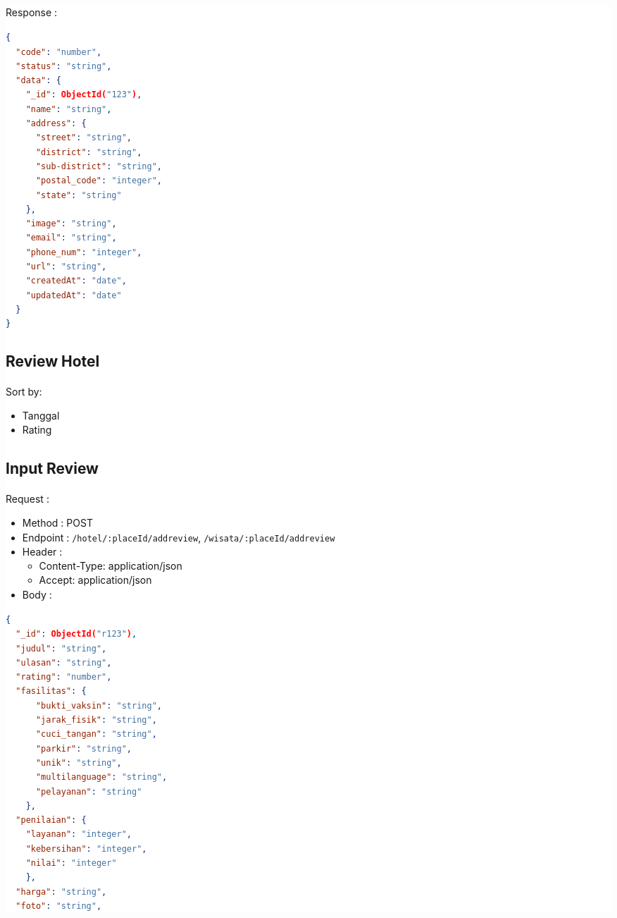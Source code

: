 Response :

```json
{
  "code": "number",
  "status": "string",
  "data": {
    "_id": ObjectId("123"),
    "name": "string",
    "address": {
      "street": "string",
      "district": "string",
      "sub-district": "string",
      "postal_code": "integer",
      "state": "string"
    },
    "image": "string",
    "email": "string",
    "phone_num": "integer",
    "url": "string",
    "createdAt": "date",
    "updatedAt": "date"
  }
}
```

## Review Hotel

Sort by:

- Tanggal
- Rating

## Input Review

Request :

- Method : POST
- Endpoint : `/hotel/:placeId/addreview`, `/wisata/:placeId/addreview`
- Header :
  - Content-Type: application/json
  - Accept: application/json
- Body :

```json
{
  "_id": ObjectId("r123"),
  "judul": "string",
  "ulasan": "string",
  "rating": "number",
  "fasilitas": {
      "bukti_vaksin": "string",
      "jarak_fisik": "string",
      "cuci_tangan": "string",
      "parkir": "string",
      "unik": "string",
      "multilanguage": "string",
      "pelayanan": "string"
    },
  "penilaian": {
    "layanan": "integer",
    "kebersihan": "integer",
    "nilai": "integer"
    },
  "harga": "string",
  "foto": "string",
```